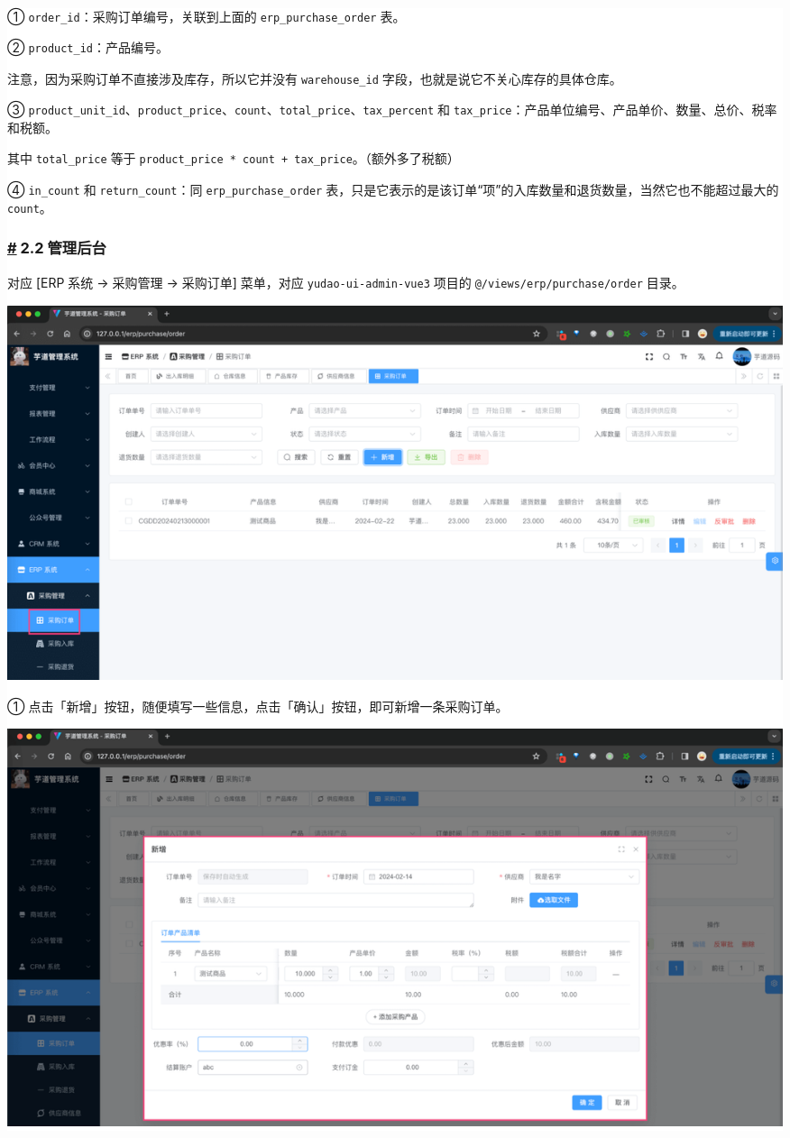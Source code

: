 ① `order_id`：采购订单编号，关联到上面的 `erp_purchase_order` 表。

② `product_id`：产品编号。

注意，因为采购订单不直接涉及库存，所以它并没有 `warehouse_id` 字段，也就是说它不关心库存的具体仓库。

③ `product_unit_id`、`product_price`、`count`、`total_price`、`tax_percent` 和 `tax_price`：产品单位编号、产品单价、数量、总价、税率和税额。

其中 `total_price` 等于 `product_price * count + tax_price`。（额外多了税额）

④ `in_count` 和 `return_count`：同 `erp_purchase_order` 表，只是它表示的是该订单“项”的入库数量和退货数量，当然它也不能超过最大的 `count`。

### [#](#_2-2-管理后台) 2.2 管理后台

对应 \[ERP 系统 -> 采购管理 -> 采购订单\] 菜单，对应 `yudao-ui-admin-vue3` 项目的 `@/views/erp/purchase/order` 目录。

![采购订单](./static/采购订单.png)

① 点击「新增」按钮，随便填写一些信息，点击「确认」按钮，即可新增一条采购订单。

![新增采购订单](./static/采购订单-新增.png)
